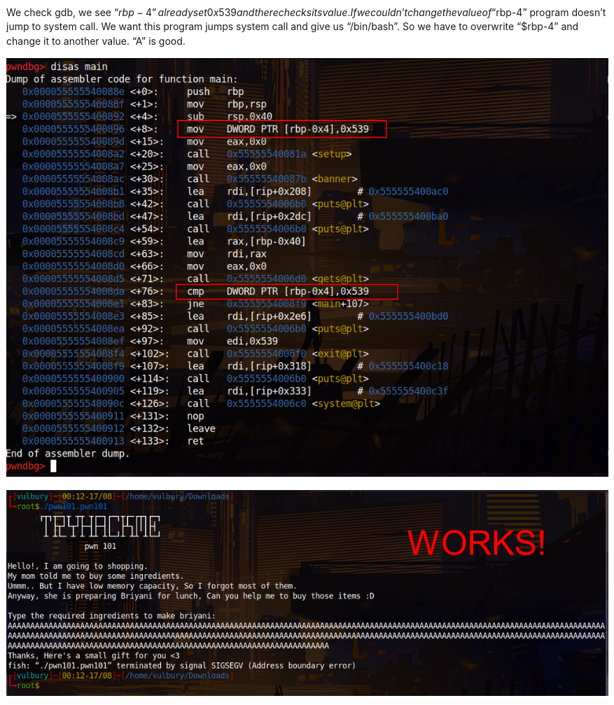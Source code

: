 We check gdb,  we see “$rbp-4” already set 0x539 and there checks its value. If we couldn’t change the value of “$rbp-4” program doesn’t jump to system call. We want this program jumps system call and give us “/bin/bash”. So we have to overwrite “$rbp-4” and change it to another value. “A” is good.

![Untitled](Pwn101%20-%20TryHackMe%20CTF%20Writeup/Untitled%201.png)

![Untitled](Pwn101%20-%20TryHackMe%20CTF%20Writeup/Untitled%202.png)
